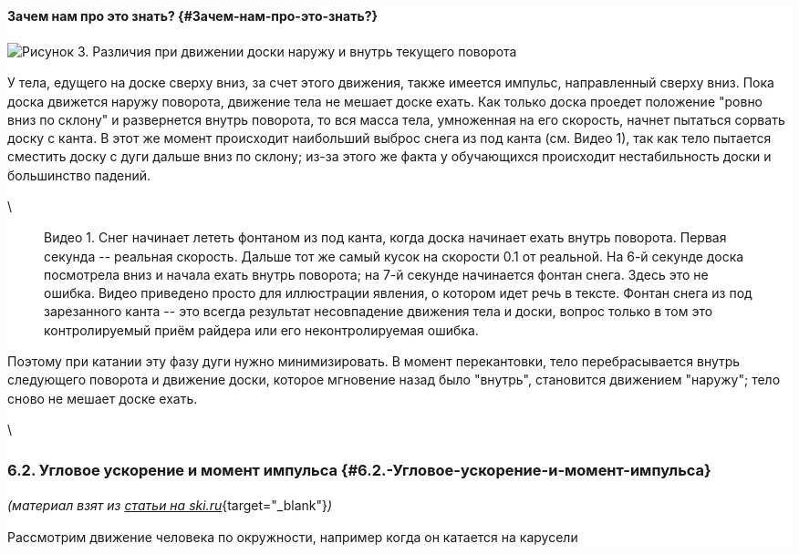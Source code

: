 #### Зачем нам про это знать? {#Зачем-нам-про-это-знать?}

![Рисунок 3. Различия при движении доски наружу и внутрь текущего
поворота](/file/fe54651174275eddfafac.png)

У тела, едущего на доске сверху вниз, за счет этого движения, также
имеется импульс, направленный сверху вниз. Пока доска движется наружу
поворота, движение тела не мешает доске ехать. Как только доска проедет
положение \"ровно вниз по склону\" и развернется внутрь поворота, то вся
масса тела, умноженная на его скорость, начнет пытаться сорвать доску с
канта. В этот же момент происходит наибольший выброс снега из под канта
(см. Видео 1), так как тело пытается сместить доску с дуги дальше вниз
по склону; из-за этого же факта у обучающихся происходит нестабильность
доски и большинство падений.

\

<figure>

<figcaption>Видео 1. Снег начинает лететь фонтаном из под канта, когда
доска начинает ехать внутрь поворота. Первая секунда -- реальная
скорость. Дальше тот же самый кусок на скорости 0.1 от реальной. На 6-й
секунде доска посмотрела вниз и начала ехать внутрь поворота; на 7-й
секунде начинается фонтан снега. Здесь это не ошибка. Видео приведено
просто для иллюстрации явления, о котором идет речь в тексте. Фонтан
снега из под зарезанного канта -- это всегда результат несовпадение
движения тела и доски, вопрос только в том это контролируемый приём
райдера или его неконтролируемая ошибка.</figcaption>
</figure>

Поэтому при катании эту фазу дуги нужно минимизировать. В момент
перекантовки, тело перебрасывается внутрь следующего поворота и движение
доски, которое мгновение назад было \"внутрь\", становится движением
\"наружу\"; тело сново не мешает доске ехать.

\

### 6.2. Угловое ускорение и момент импульса {#6.2.-Угловое-ускорение-и-момент-импульса}

*(материал взят из* [*статьи на
ski.ru*](https://www.ski.ru/az/blogs/post/klyuch-k-tekhnike-rezanogo-povorota/){target="_blank"}*)*

Рассмотрим движение человека по окружности, например когда он катается
на карусели
